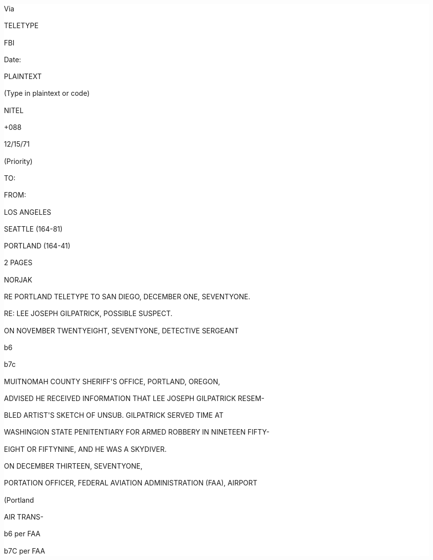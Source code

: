 Via

TELETYPE

FBI

Date:

PLAINTEXT

(Type in plaintext or code)

NITEL

+088

12/15/71

(Priority)

TO:

FROM:

LOS ANGELES

SEATTLE (164-81)

PORTLAND (164-41)

2 PAGES

NORJAK

RE PORTLAND TELETYPE TO SAN DIEGO, DECEMBER ONE, SEVENTYONE.

RE: LEE JOSEPH GILPATRICK, POSSIBLE SUSPECT.

ON NOVEMBER TWENTYEIGHT, SEVENTYONE, DETECTIVE SERGEANT

b6

b7c

MUITNOMAH COUNTY SHERIFF'S OFFICE, PORTLAND, OREGON,

ADVISED HE RECEIVED INFORMATION THAT LEE JOSEPH GILPATRICK RESEM-

BLED ARTIST'S SKETCH OF UNSUB. GILPATRICK SERVED TIME AT

WASHINGION STATE PENITENTIARY FOR ARMED ROBBERY IN NINETEEN FIFTY-

EIGHT OR FIFTYNINE, AND HE WAS A SKYDIVER.

ON DECEMBER THIRTEEN, SEVENTYONE,

PORTATION OFFICER, FEDERAL AVIATION ADMINISTRATION (FAA), AIRPORT

(Portland

AIR TRANS-

b6 per FAA

b7C per FAA
